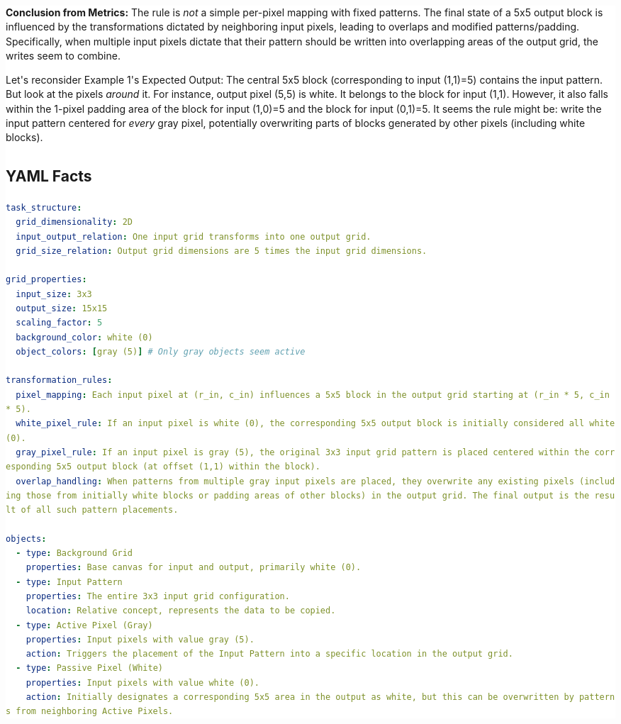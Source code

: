 **Conclusion from Metrics:** The rule is *not* a simple per-pixel mapping with fixed patterns. The final state of a 5x5 output block is influenced by the transformations dictated by neighboring input pixels, leading to overlaps and modified patterns/padding. Specifically, when multiple input pixels dictate that their pattern should be written into overlapping areas of the output grid, the writes seem to combine.

Let's reconsider Example 1's Expected Output:
The central 5x5 block (corresponding to input (1,1)=5) contains the input pattern. But look at the pixels *around* it. For instance, output pixel (5,5) is white. It belongs to the block for input (1,1). However, it also falls within the 1-pixel padding area of the block for input (1,0)=5 and the block for input (0,1)=5. It seems the rule might be: write the input pattern centered for *every* gray pixel, potentially overwriting parts of blocks generated by other pixels (including white blocks).

## YAML Facts


```yaml
task_structure:
  grid_dimensionality: 2D
  input_output_relation: One input grid transforms into one output grid.
  grid_size_relation: Output grid dimensions are 5 times the input grid dimensions.

grid_properties:
  input_size: 3x3
  output_size: 15x15
  scaling_factor: 5
  background_color: white (0)
  object_colors: [gray (5)] # Only gray objects seem active

transformation_rules:
  pixel_mapping: Each input pixel at (r_in, c_in) influences a 5x5 block in the output grid starting at (r_in * 5, c_in * 5).
  white_pixel_rule: If an input pixel is white (0), the corresponding 5x5 output block is initially considered all white (0).
  gray_pixel_rule: If an input pixel is gray (5), the original 3x3 input grid pattern is placed centered within the corresponding 5x5 output block (at offset (1,1) within the block).
  overlap_handling: When patterns from multiple gray input pixels are placed, they overwrite any existing pixels (including those from initially white blocks or padding areas of other blocks) in the output grid. The final output is the result of all such pattern placements.

objects:
  - type: Background Grid
    properties: Base canvas for input and output, primarily white (0).
  - type: Input Pattern
    properties: The entire 3x3 input grid configuration.
    location: Relative concept, represents the data to be copied.
  - type: Active Pixel (Gray)
    properties: Input pixels with value gray (5).
    action: Triggers the placement of the Input Pattern into a specific location in the output grid.
  - type: Passive Pixel (White)
    properties: Input pixels with value white (0).
    action: Initially designates a corresponding 5x5 area in the output as white, but this can be overwritten by patterns from neighboring Active Pixels.

```
